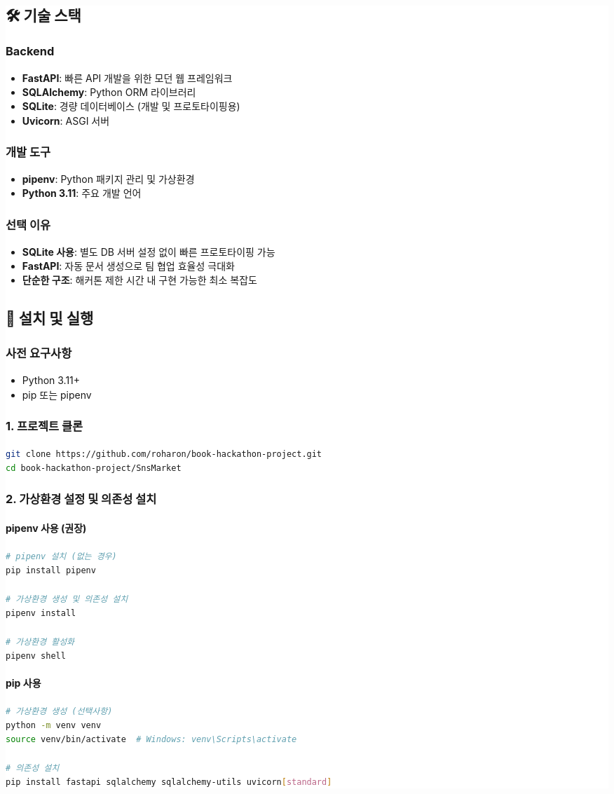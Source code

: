 ## 🛠️ 기술 스택

### Backend
- **FastAPI**: 빠른 API 개발을 위한 모던 웹 프레임워크
- **SQLAlchemy**: Python ORM 라이브러리
- **SQLite**: 경량 데이터베이스 (개발 및 프로토타이핑용)
- **Uvicorn**: ASGI 서버

### 개발 도구
- **pipenv**: Python 패키지 관리 및 가상환경
- **Python 3.11**: 주요 개발 언어

### 선택 이유
- **SQLite 사용**: 별도 DB 서버 설정 없이 빠른 프로토타이핑 가능
- **FastAPI**: 자동 문서 생성으로 팀 협업 효율성 극대화
- **단순한 구조**: 해커톤 제한 시간 내 구현 가능한 최소 복잡도

## 📖 설치 및 실행

### 사전 요구사항

- Python 3.11+
- pip 또는 pipenv

### 1. 프로젝트 클론

```bash
git clone https://github.com/roharon/book-hackathon-project.git
cd book-hackathon-project/SnsMarket
```

### 2. 가상환경 설정 및 의존성 설치

#### pipenv 사용 (권장)

```bash
# pipenv 설치 (없는 경우)
pip install pipenv

# 가상환경 생성 및 의존성 설치
pipenv install

# 가상환경 활성화
pipenv shell
```

#### pip 사용

```bash
# 가상환경 생성 (선택사항)
python -m venv venv
source venv/bin/activate  # Windows: venv\Scripts\activate

# 의존성 설치
pip install fastapi sqlalchemy sqlalchemy-utils uvicorn[standard]
```
